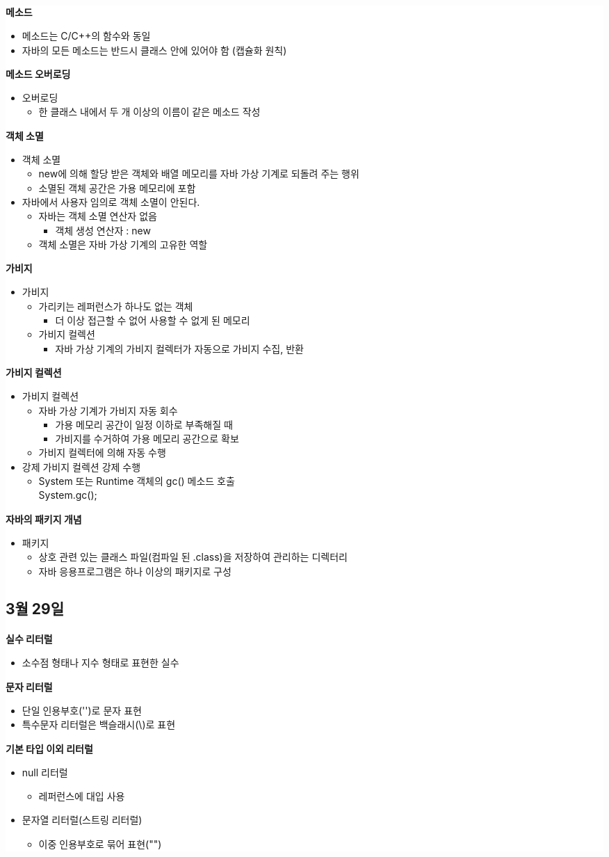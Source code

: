 **메소드**  
* 메소드는 C/C++의 함수와 동일  
* 자바의 모든 메소드는 반드시 클래스 안에 있어야 함 (캡슐화 원칙)  

**메소드 오버로딩**  
* 오버로딩  
    * 한 클래스 내에서 두 개 이상의 이름이 같은 메소드 작성

**객체 소멸**  
* 객체 소멸  
    * new에 의해 할당 받은 객체와 배열 메모리를 자바 가상 기계로 되돌려 주는 행위  
    * 소멸된 객체 공간은 가용 메모리에 포함  
* 자바에서 사용자 임의로 객체 소멸이 안된다.  
    * 자바는 객체 소멸 연산자 없음  
        * 객체 생성 연산자 : new  
    * 객체 소멸은 자바 가상 기계의 고유한 역할  

**가비지**  
* 가비지  
    * 가리키는 레퍼런스가 하나도 없는 객체  
        * 더 이상 접근할 수 없어 사용할 수 없게 된 메모리  
    * 가비지 컬렉션  
        * 자바 가상 기계의 가비지 컬렉터가 자동으로 가비지 수집, 반환  

**가비지 컬렉션** 
* 가비지 컬렉션  
    * 자바 가상 기계가 가비지 자동 회수  
        * 가용 메모리 공간이 일정 이하로 부족해질 때  
        * 가비지를 수거하여 가용 메모리 공간으로 확보  
    * 가비지 컬렉터에 의해 자동 수행  
* 강제 가비지 컬렉션 강제 수행  
    * System 또는 Runtime 객체의 gc() 메소드 호출  
        System.gc();  

**자바의 패키지 개념**  
* 패키지  
    * 상호 관련 있는 클래스 파일(컴파일 된 .class)을 저장하여 관리하는 디렉터리  
    * 자바 응용프로그램은 하나 이상의 패키지로 구성  

## 3월 29일   
**실수 리터럴**  
* 소수점 형태나 지수 형태로 표현한 실수  
  
**문자 리터럴**  
* 단일 인용부호('')로 문자 표현  
* 특수문자 리터럴은 백슬래시(\\)로 표현  

**기본 타입 이외 리터럴**  
* null 리터럴  
    * 레퍼런스에 대입 사용  
  
* 문자열 리터럴(스트링 리터럴)  
    * 이중 인용부호로 묶어 표현("")  
